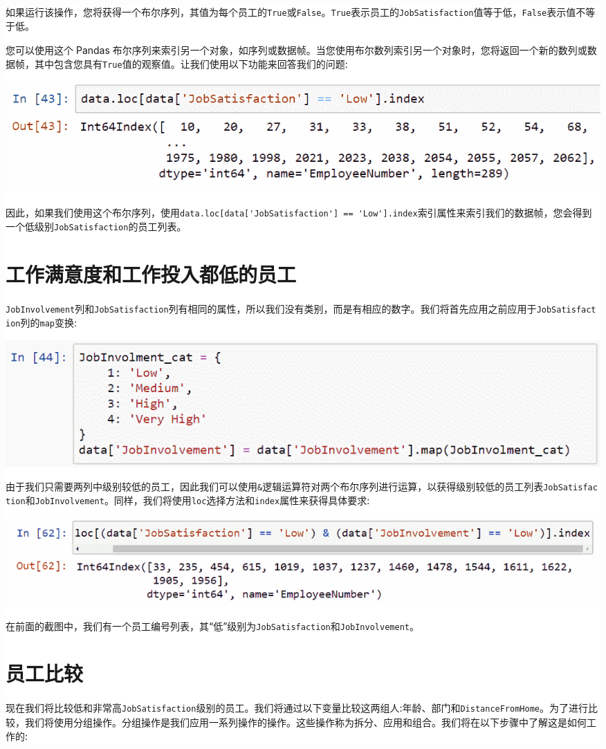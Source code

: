 如果运行该操作，您将获得一个布尔序列，其值为每个员工的`True`或`False`。`True`表示员工的`JobSatisfaction`值等于低，`False`表示值不等于低。

您可以使用这个 Pandas 布尔序列来索引另一个对象，如序列或数据帧。当您使用布尔数列索引另一个对象时，您将返回一个新的数列或数据帧，其中包含您具有`True`值的观察值。让我们使用以下功能来回答我们的问题:

![](img/6ec8a8ba-5f41-4684-badf-57d760e39554.png)

因此，如果我们使用这个布尔序列，使用`data.loc[data['JobSatisfaction'] == 'Low'].index`索引属性来索引我们的数据帧，您会得到一个低级别`JobSatisfaction`的员工列表。

# 工作满意度和工作投入都低的员工

`JobInvolvement`列和`JobSatisfaction`列有相同的属性，所以我们没有类别，而是有相应的数字。我们将首先应用之前应用于`JobSatisfaction`列的`map`变换:

![](img/f8896c8c-f909-4311-8c19-5b6cc1c1390a.png)

由于我们只需要两列中级别较低的员工，因此我们可以使用`&`逻辑运算符对两个布尔序列进行运算，以获得级别较低的员工列表`JobSatisfaction`和`JobInvolvement`。同样，我们将使用`loc`选择方法和`index`属性来获得具体要求:

![](img/8f8f5767-efc8-478e-9aa6-c58aa5f63532.png)

在前面的截图中，我们有一个员工编号列表，其“低”级别为`JobSatisfaction`和`JobInvolvement`。

# 员工比较

现在我们将比较低和非常高`JobSatisfaction`级别的员工。我们将通过以下变量比较这两组人:年龄、部门和`DistanceFromHome`。为了进行比较，我们将使用分组操作。分组操作是我们应用一系列操作的操作。这些操作称为拆分、应用和组合。我们将在以下步骤中了解这是如何工作的:
